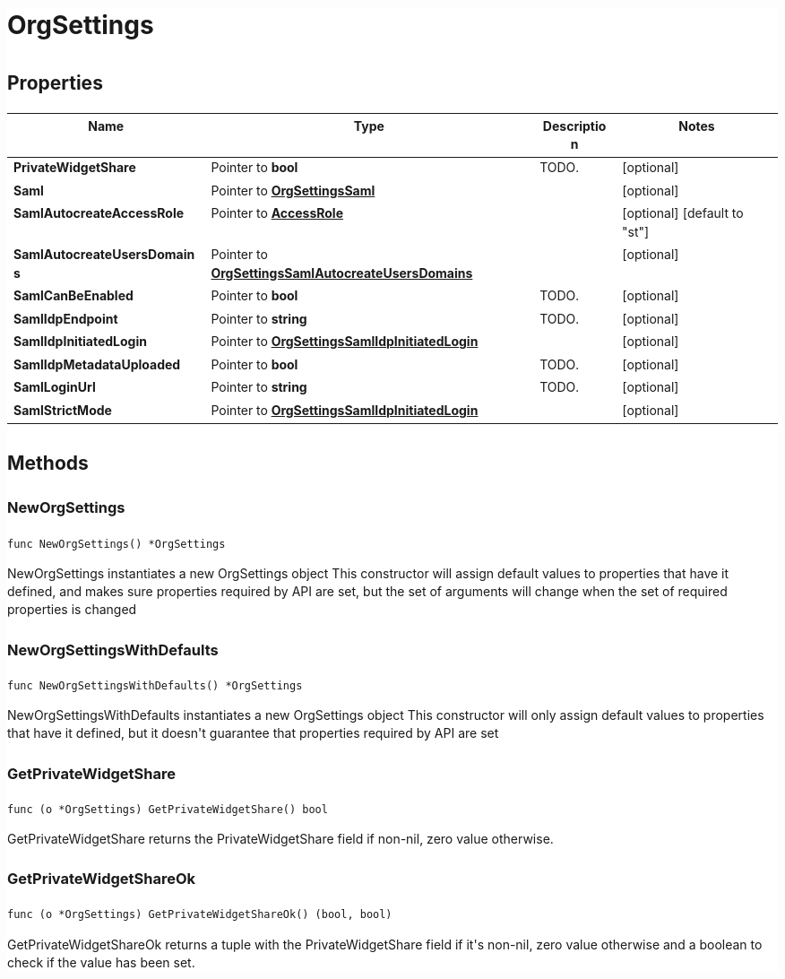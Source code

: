 # OrgSettings

## Properties

Name | Type | Description | Notes
------------ | ------------- | ------------- | -------------
**PrivateWidgetShare** | Pointer to **bool** | TODO. | [optional] 
**Saml** | Pointer to [**OrgSettingsSaml**](Org_settings_saml.md) |  | [optional] 
**SamlAutocreateAccessRole** | Pointer to [**AccessRole**](AccessRole.md) |  | [optional] [default to "st"]
**SamlAutocreateUsersDomains** | Pointer to [**OrgSettingsSamlAutocreateUsersDomains**](Org_settings_saml_autocreate_users_domains.md) |  | [optional] 
**SamlCanBeEnabled** | Pointer to **bool** | TODO. | [optional] 
**SamlIdpEndpoint** | Pointer to **string** | TODO. | [optional] 
**SamlIdpInitiatedLogin** | Pointer to [**OrgSettingsSamlIdpInitiatedLogin**](Org_settings_saml_idp_initiated_login.md) |  | [optional] 
**SamlIdpMetadataUploaded** | Pointer to **bool** | TODO. | [optional] 
**SamlLoginUrl** | Pointer to **string** | TODO. | [optional] 
**SamlStrictMode** | Pointer to [**OrgSettingsSamlIdpInitiatedLogin**](Org_settings_saml_idp_initiated_login.md) |  | [optional] 

## Methods

### NewOrgSettings

`func NewOrgSettings() *OrgSettings`

NewOrgSettings instantiates a new OrgSettings object
This constructor will assign default values to properties that have it defined,
and makes sure properties required by API are set, but the set of arguments
will change when the set of required properties is changed

### NewOrgSettingsWithDefaults

`func NewOrgSettingsWithDefaults() *OrgSettings`

NewOrgSettingsWithDefaults instantiates a new OrgSettings object
This constructor will only assign default values to properties that have it defined,
but it doesn't guarantee that properties required by API are set

### GetPrivateWidgetShare

`func (o *OrgSettings) GetPrivateWidgetShare() bool`

GetPrivateWidgetShare returns the PrivateWidgetShare field if non-nil, zero value otherwise.

### GetPrivateWidgetShareOk

`func (o *OrgSettings) GetPrivateWidgetShareOk() (bool, bool)`

GetPrivateWidgetShareOk returns a tuple with the PrivateWidgetShare field if it's non-nil, zero value otherwise
and a boolean to check if the value has been set.

